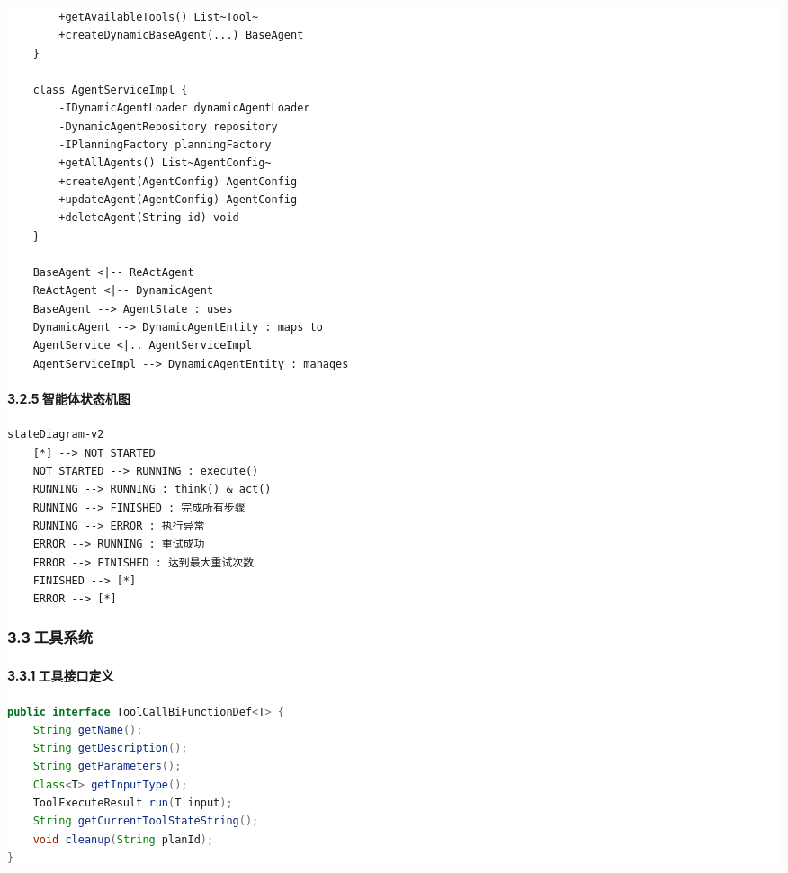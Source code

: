 ```mermaid
        +getAvailableTools() List~Tool~
        +createDynamicBaseAgent(...) BaseAgent
    }
  
    class AgentServiceImpl {
        -IDynamicAgentLoader dynamicAgentLoader
        -DynamicAgentRepository repository
        -IPlanningFactory planningFactory
        +getAllAgents() List~AgentConfig~
        +createAgent(AgentConfig) AgentConfig
        +updateAgent(AgentConfig) AgentConfig
        +deleteAgent(String id) void
    }
  
    BaseAgent <|-- ReActAgent
    ReActAgent <|-- DynamicAgent
    BaseAgent --> AgentState : uses
    DynamicAgent --> DynamicAgentEntity : maps to
    AgentService <|.. AgentServiceImpl
    AgentServiceImpl --> DynamicAgentEntity : manages
```

#### 3.2.5 智能体状态机图

```mermaid
stateDiagram-v2
    [*] --> NOT_STARTED
    NOT_STARTED --> RUNNING : execute()
    RUNNING --> RUNNING : think() & act()
    RUNNING --> FINISHED : 完成所有步骤
    RUNNING --> ERROR : 执行异常
    ERROR --> RUNNING : 重试成功
    ERROR --> FINISHED : 达到最大重试次数
    FINISHED --> [*]
    ERROR --> [*]
```

### 3.3 工具系统

#### 3.3.1 工具接口定义

```java
public interface ToolCallBiFunctionDef<T> {
    String getName();
    String getDescription();
    String getParameters();
    Class<T> getInputType();
    ToolExecuteResult run(T input);
    String getCurrentToolStateString();
    void cleanup(String planId);
}
```
